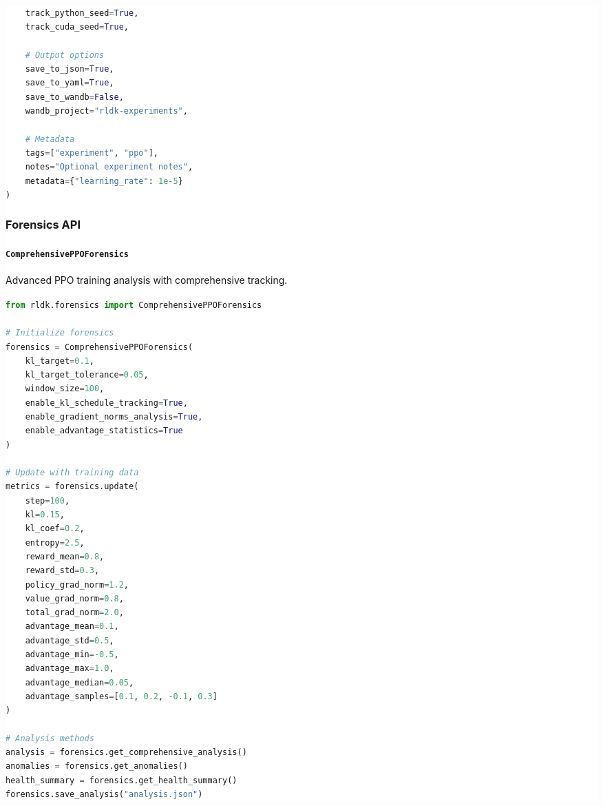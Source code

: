 ```python
    track_python_seed=True,
    track_cuda_seed=True,
    
    # Output options
    save_to_json=True,
    save_to_yaml=True,
    save_to_wandb=False,
    wandb_project="rldk-experiments",
    
    # Metadata
    tags=["experiment", "ppo"],
    notes="Optional experiment notes",
    metadata={"learning_rate": 1e-5}
)
```

### **Forensics API**

#### `ComprehensivePPOForensics`
Advanced PPO training analysis with comprehensive tracking.

```python
from rldk.forensics import ComprehensivePPOForensics

# Initialize forensics
forensics = ComprehensivePPOForensics(
    kl_target=0.1,
    kl_target_tolerance=0.05,
    window_size=100,
    enable_kl_schedule_tracking=True,
    enable_gradient_norms_analysis=True,
    enable_advantage_statistics=True
)

# Update with training data
metrics = forensics.update(
    step=100,
    kl=0.15,
    kl_coef=0.2,
    entropy=2.5,
    reward_mean=0.8,
    reward_std=0.3,
    policy_grad_norm=1.2,
    value_grad_norm=0.8,
    total_grad_norm=2.0,
    advantage_mean=0.1,
    advantage_std=0.5,
    advantage_min=-0.5,
    advantage_max=1.0,
    advantage_median=0.05,
    advantage_samples=[0.1, 0.2, -0.1, 0.3]
)

# Analysis methods
analysis = forensics.get_comprehensive_analysis()
anomalies = forensics.get_anomalies()
health_summary = forensics.get_health_summary()
forensics.save_analysis("analysis.json")
```
